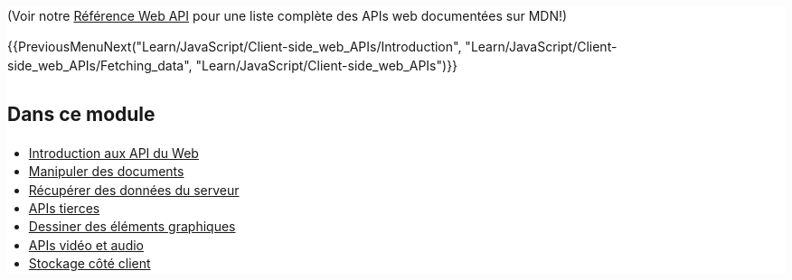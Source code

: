 (Voir notre [Référence Web API](/fr/docs/Web/API) pour une liste complète des APIs web documentées sur MDN!)

{{PreviousMenuNext("Learn/JavaScript/Client-side_web_APIs/Introduction", "Learn/JavaScript/Client-side_web_APIs/Fetching_data", "Learn/JavaScript/Client-side_web_APIs")}}

## Dans ce module

- [Introduction aux API du Web](/fr/docs/Learn/JavaScript/Client-side_web_APIs/Introduction)
- [Manipuler des documents](/fr/docs/Learn/JavaScript/Client-side_web_APIs/Manipulating_documents)
- [Récupérer des données du serveur](/fr/docs/Learn/JavaScript/Client-side_web_APIs/Fetching_data)
- [APIs tierces](/fr/docs/Learn/JavaScript/Client-side_web_APIs/Third_party_APIs)
- [Dessiner des éléments graphiques](/fr/docs/Learn/JavaScript/Client-side_web_APIs/Drawing_graphics)
- [APIs vidéo et audio](/fr/docs/Learn/JavaScript/Client-side_web_APIs/Video_and_audio_APIs)
- [Stockage côté client](/fr/docs/Learn/JavaScript/Client-side_web_APIs/Client-side_storage)
